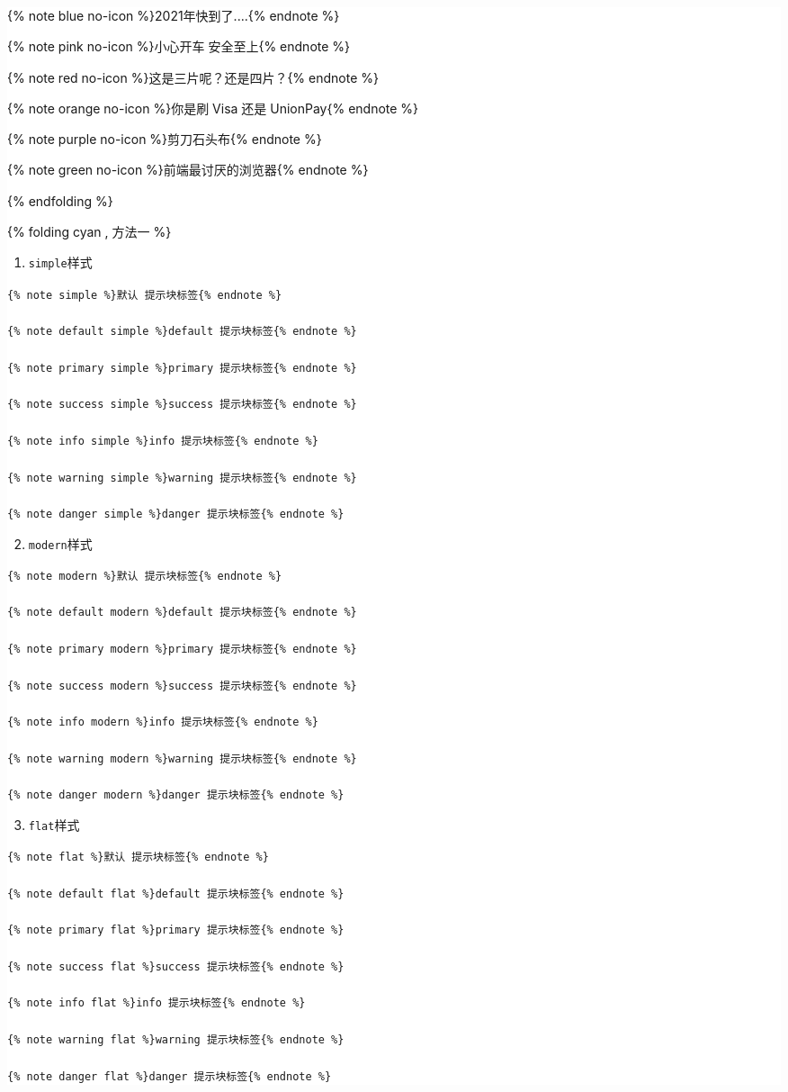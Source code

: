   {% note blue no-icon %}2021年快到了....{% endnote %}

  {% note pink no-icon %}小心开车 安全至上{% endnote %}

  {% note red no-icon %}这是三片呢？还是四片？{% endnote %}

  {% note orange no-icon %}你是刷 Visa 还是 UnionPay{% endnote %}

  {% note purple no-icon %}剪刀石头布{% endnote %}

  {% note green no-icon %}前端最讨厌的浏览器{% endnote %}

{% endfolding %}



{% folding cyan , 方法一 %}


1. `simple`样式

  ```markdown
  {% note simple %}默认 提示块标签{% endnote %}

  {% note default simple %}default 提示块标签{% endnote %}

  {% note primary simple %}primary 提示块标签{% endnote %}

  {% note success simple %}success 提示块标签{% endnote %}

  {% note info simple %}info 提示块标签{% endnote %}

  {% note warning simple %}warning 提示块标签{% endnote %}

  {% note danger simple %}danger 提示块标签{% endnote %}
  ```

2. `modern`样式

  ```markdown
  {% note modern %}默认 提示块标签{% endnote %}

  {% note default modern %}default 提示块标签{% endnote %}

  {% note primary modern %}primary 提示块标签{% endnote %}

  {% note success modern %}success 提示块标签{% endnote %}

  {% note info modern %}info 提示块标签{% endnote %}

  {% note warning modern %}warning 提示块标签{% endnote %}

  {% note danger modern %}danger 提示块标签{% endnote %}
  ```

3. `flat`样式

  ```markdown
  {% note flat %}默认 提示块标签{% endnote %}

  {% note default flat %}default 提示块标签{% endnote %}

  {% note primary flat %}primary 提示块标签{% endnote %}

  {% note success flat %}success 提示块标签{% endnote %}

  {% note info flat %}info 提示块标签{% endnote %}

  {% note warning flat %}warning 提示块标签{% endnote %}

  {% note danger flat %}danger 提示块标签{% endnote %}
  ```